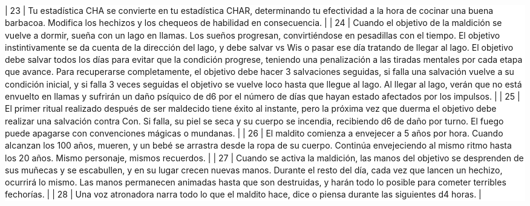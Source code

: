 | 23          | Tu estadística CHA se convierte en tu estadística CHAR, determinando tu efectividad a la hora de cocinar una buena barbacoa. Modifica los hechizos y los chequeos de habilidad en consecuencia.                                                                                                                                                                                                                                                                                                                                                                                                                                                                                                                                                                                                                                                                                                              |
| 24          | Cuando el objetivo de la maldición se vuelve a dormir, sueña con un lago en llamas. Los sueños progresan, convirtiéndose en pesadillas con el tiempo. El objetivo instintivamente se da cuenta de la dirección del lago, y debe salvar vs Wis o pasar ese día tratando de llegar al lago. El objetivo debe salvar todos los días para evitar que la condición progrese, teniendo una penalización a las tiradas mentales por cada etapa que avance. Para recuperarse completamente, el objetivo debe hacer 3 salvaciones seguidas, si falla una salvación vuelve a su condición inicial, y si falla 3 veces seguidas el objetivo se vuelve loco hasta que llegue al lago. Al llegar al lago, verán que no está envuelto en llamas y sufrirán un daño psíquico de d6 por el número de días que hayan estado afectados por los impulsos.                                                                       |
| 25          | El primer ritual realizado después de ser maldecido tiene éxito al instante, pero la próxima vez que duerma el objetivo debe realizar una salvación contra Con. Si falla, su piel se seca y su cuerpo se incendia, recibiendo d6 de daño por turno. El fuego puede apagarse con convenciones mágicas o mundanas.                                                                                                                                                                                                                                                                                                                                                                                                                                                                                                                                                                                             |
| 26          | El maldito comienza a envejecer a 5 años por hora. Cuando alcanzan los 100 años, mueren, y un bebé se arrastra desde la ropa de su cuerpo. Continúa envejeciendo al mismo ritmo hasta los 20 años. Mismo personaje, mismos recuerdos.                                                                                                                                                                                                                                                                                                                                                                                                                                                                                                                                                                                                                                                                        |
| 27          | Cuando se activa la maldición, las manos del objetivo se desprenden de sus muñecas y se escabullen, y en su lugar crecen nuevas manos. Durante el resto del día, cada vez que lancen un hechizo, ocurrirá lo mismo. Las manos permanecen animadas hasta que son destruidas, y harán todo lo posible para cometer terribles fechorías.                                                                                                                                                                                                                                                                                                                                                                                                                                                                                                                                                                        |
| 28          | Una voz atronadora narra todo lo que el maldito hace, dice o piensa durante las siguientes d4 horas.                                                                                                                                                                                                                                                                                                                                                                                                                                                                                                                                                                                                                                                                                                                                                                                                         |